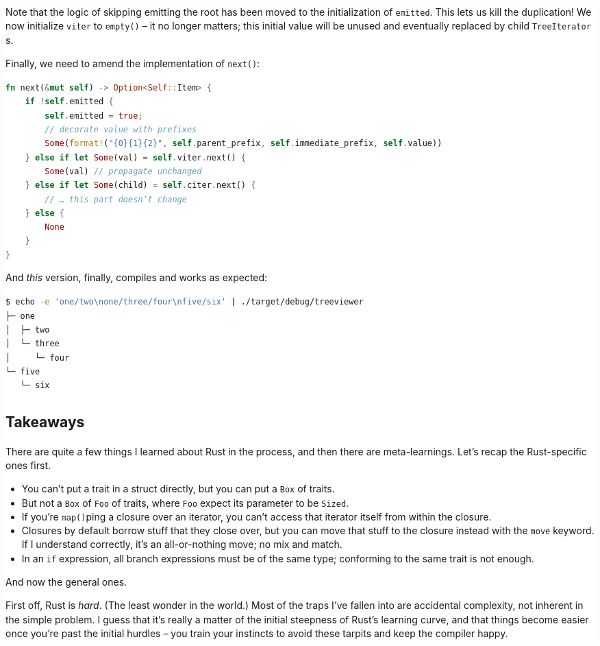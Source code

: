 Note that the logic of skipping emitting the root has been moved to the initialization of `emitted`. This lets us kill the duplication! We now initialize `viter` to `empty()` – it no longer matters; this initial value will be unused and eventually replaced by child `TreeIterator`s.

Finally, we need to amend the implementation of `next()`:

```rust
fn next(&mut self) -> Option<Self::Item> {
    if !self.emitted {
        self.emitted = true;
        // decorate value with prefixes
        Some(format!("{0}{1}{2}", self.parent_prefix, self.immediate_prefix, self.value))
    } else if let Some(val) = self.viter.next() {
        Some(val) // propagate unchanged
    } else if let Some(child) = self.citer.next() {
        // … this part doesn’t change
    } else {
        None
    }
}
```

And _this_ version, finally, compiles and works as expected:

```bash
$ echo -e 'one/two\none/three/four\nfive/six' | ./target/debug/treeviewer
├─ one
│  ├─ two
│  └─ three
│     └─ four
└─ five
   └─ six
```

## Takeaways

There are quite a few things I learned about Rust in the process, and then there are meta-learnings. Let’s recap the Rust-specific ones first.

- You can’t put a trait in a struct directly, but you can put a `Box` of traits.
- But not a `Box` of `Foo` of traits, where `Foo` expect its parameter to be `Sized`.
- If you’re `map()`ping a closure over an iterator, you can’t access that iterator itself from within the closure.
- Closures by default borrow stuff that they close over, but you can move that stuff to the closure instead with the `move` keyword. If I understand correctly, it’s an all-or-nothing move; no mix and match.
- In an `if` expression, all branch expressions must be of the same type; conforming to the same trait is not enough.

And now the general ones.

First off, Rust is _hard_. (The least wonder in the world.) Most of the traps I’ve fallen into are accidental complexity, not inherent in the simple problem. I guess that it’s really a matter of the initial steepness of Rust’s learning curve, and that things become easier once you’re past the initial hurdles – you train your instincts to avoid these tarpits and keep the compiler happy.
